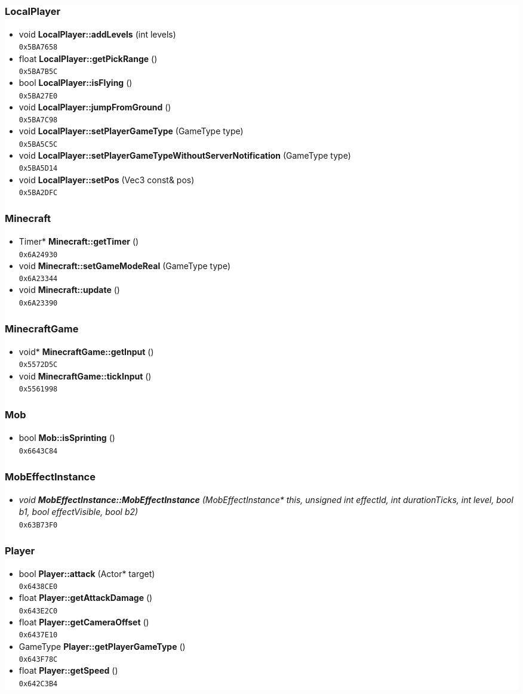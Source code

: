 ### LocalPlayer
- void **LocalPlayer::addLevels** (int levels)  
  `0x5BA7658`
- float **LocalPlayer::getPickRange** ()  
  `0x5BA7B5C`
- bool **LocalPlayer::isFlying** ()  
  `0x5BA27E0`
- void **LocalPlayer::jumpFromGround** ()  
  `0x5BA7C98`
- void **LocalPlayer::setPlayerGameType** (GameType type)  
  `0x5BA5C5C`
- void **LocalPlayer::setPlayerGameTypeWithoutServerNotification** (GameType type)  
  `0x5BA5D14`
- void **LocalPlayer::setPos** (Vec3 const& pos)  
  `0x5BA2DFC`

### Minecraft
- Timer* **Minecraft::getTimer** ()  
  `0x6A24930`
- void **Minecraft::setGameModeReal** (GameType type)  
  `0x6A23344`
- void **Minecraft::update** ()  
  `0x6A23390`

### MinecraftGame
- void* **MinecraftGame::getInput** ()  
  `0x5572D5C`
- void **MinecraftGame::tickInput** ()  
  `0x5561998`

### Mob
- bool **Mob::isSprinting** ()  
  `0x6643C84`

### MobEffectInstance
- _void **MobEffectInstance::MobEffectInstance** (MobEffectInstance\* this, unsigned int effectId, int durationTicks, int level, bool b1, bool effectVisible, bool b2)_  
  `0x63B73F0`

### Player
- bool **Player::attack** (Actor* target)  
  `0x6438CE0`
- float **Player::getAttackDamage** ()  
  `0x643E2C0`
- float **Player::getCameraOffset** ()  
  `0x6437E10`
- GameType **Player::getPlayerGameType** ()  
  `0x643F78C`
- float **Player::getSpeed** ()  
  `0x642C3B4`
